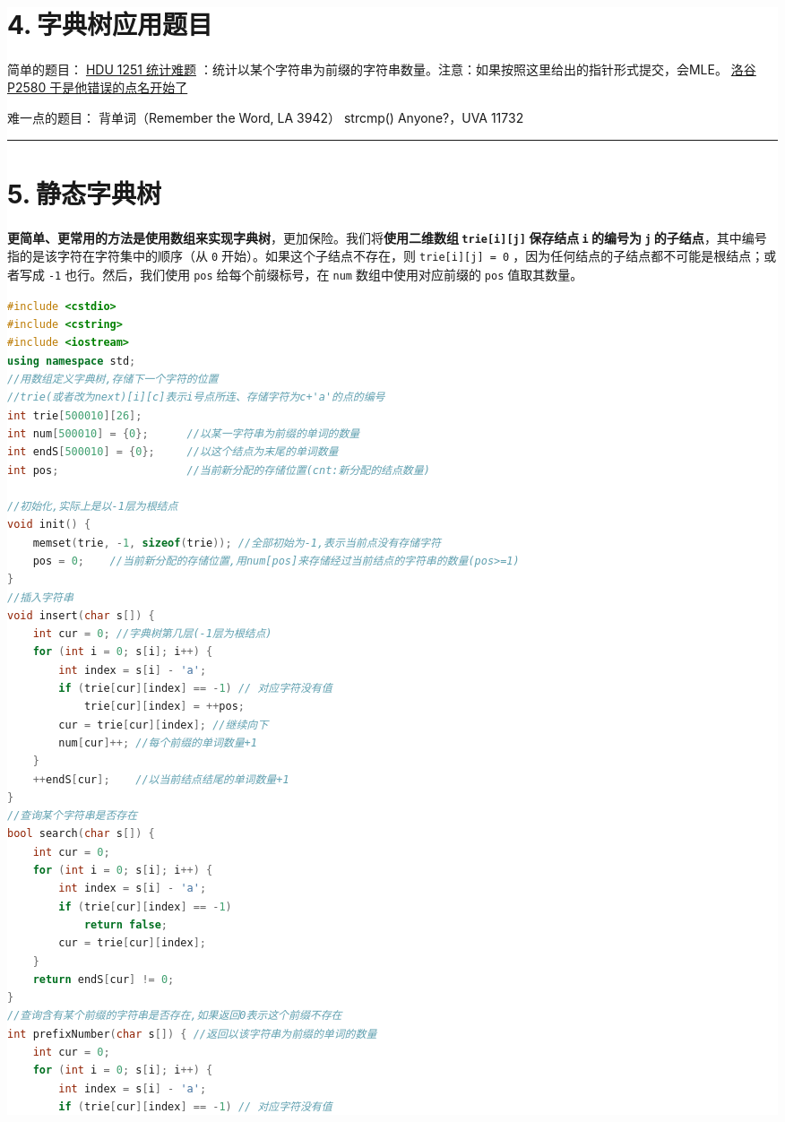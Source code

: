 # 4. 字典树应用题目
简单的题目：
[HDU 1251 统计难题](http://acm.hdu.edu.cn/showproblem.php?pid=1251) ：统计以某个字符串为前缀的字符串数量。注意：如果按照这里给出的指针形式提交，会MLE。
[洛谷 P2580 于是他错误的点名开始了](https://www.luogu.com.cn/problem/P2580)

难一点的题目：
背单词（Remember the Word, LA 3942）
strcmp() Anyone?，UVA 11732

---
# 5. 静态字典树
**更简单、更常用的方法是使用数组来实现字典树**，更加保险。我们将**使用二维数组 `trie[i][j]` 保存结点 `i` 的编号为 `j` 的子结点**，其中编号指的是该字符在字符集中的顺序（从 `0` 开始）。如果这个子结点不存在，则 `trie[i][j] = 0` ，因为任何结点的子结点都不可能是根结点；或者写成 `-1` 也行。然后，我们使用 `pos` 给每个前缀标号，在 `num` 数组中使用对应前缀的 `pos` 值取其数量。
```cpp
#include <cstdio>
#include <cstring>
#include <iostream>
using namespace std;
//用数组定义字典树,存储下一个字符的位置
//trie(或者改为next)[i][c]表示i号点所连、存储字符为c+'a'的点的编号
int trie[500010][26];
int num[500010] = {0}; 		//以某一字符串为前缀的单词的数量
int endS[500010] = {0};		//以这个结点为末尾的单词数量
int pos;	           		//当前新分配的存储位置(cnt:新分配的结点数量) 

//初始化,实际上是以-1层为根结点
void init() {
	memset(trie, -1, sizeof(trie)); //全部初始为-1,表示当前点没有存储字符
	pos = 0; 	//当前新分配的存储位置,用num[pos]来存储经过当前结点的字符串的数量(pos>=1)
}
//插入字符串
void insert(char s[]) { 
	int cur = 0; //字典树第几层(-1层为根结点)
	for (int i = 0; s[i]; i++) {
		int index = s[i] - 'a';
		if (trie[cur][index] == -1) // 对应字符没有值 
			trie[cur][index] = ++pos;
		cur = trie[cur][index]; //继续向下 
		num[cur]++; //每个前缀的单词数量+1 
	}
	++endS[cur];	//以当前结点结尾的单词数量+1
}
//查询某个字符串是否存在
bool search(char s[]) {
	int cur = 0;
	for (int i = 0; s[i]; i++) {
		int index = s[i] - 'a';
		if (trie[cur][index] == -1) 
			return false;
		cur = trie[cur][index];
	}
	return endS[cur] != 0; 
}
//查询含有某个前缀的字符串是否存在,如果返回0表示这个前缀不存在
int prefixNumber(char s[]) { //返回以该字符串为前缀的单词的数量
	int cur = 0; 
	for (int i = 0; s[i]; i++) {
		int index = s[i] - 'a';
		if (trie[cur][index] == -1) // 对应字符没有值
```